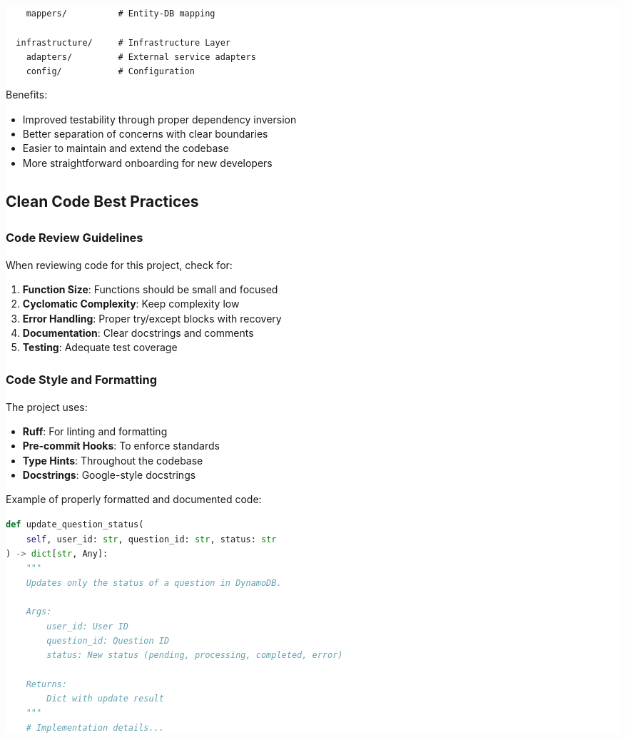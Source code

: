 ```
    mappers/          # Entity-DB mapping

  infrastructure/     # Infrastructure Layer
    adapters/         # External service adapters
    config/           # Configuration
```

Benefits:
- Improved testability through proper dependency inversion
- Better separation of concerns with clear boundaries
- Easier to maintain and extend the codebase
- More straightforward onboarding for new developers

## Clean Code Best Practices

### Code Review Guidelines

When reviewing code for this project, check for:

1. **Function Size**: Functions should be small and focused
2. **Cyclomatic Complexity**: Keep complexity low
3. **Error Handling**: Proper try/except blocks with recovery
4. **Documentation**: Clear docstrings and comments
5. **Testing**: Adequate test coverage

### Code Style and Formatting

The project uses:

- **Ruff**: For linting and formatting
- **Pre-commit Hooks**: To enforce standards
- **Type Hints**: Throughout the codebase
- **Docstrings**: Google-style docstrings

Example of properly formatted and documented code:

```python
def update_question_status(
    self, user_id: str, question_id: str, status: str
) -> dict[str, Any]:
    """
    Updates only the status of a question in DynamoDB.

    Args:
        user_id: User ID
        question_id: Question ID
        status: New status (pending, processing, completed, error)

    Returns:
        Dict with update result
    """
    # Implementation details...
```
